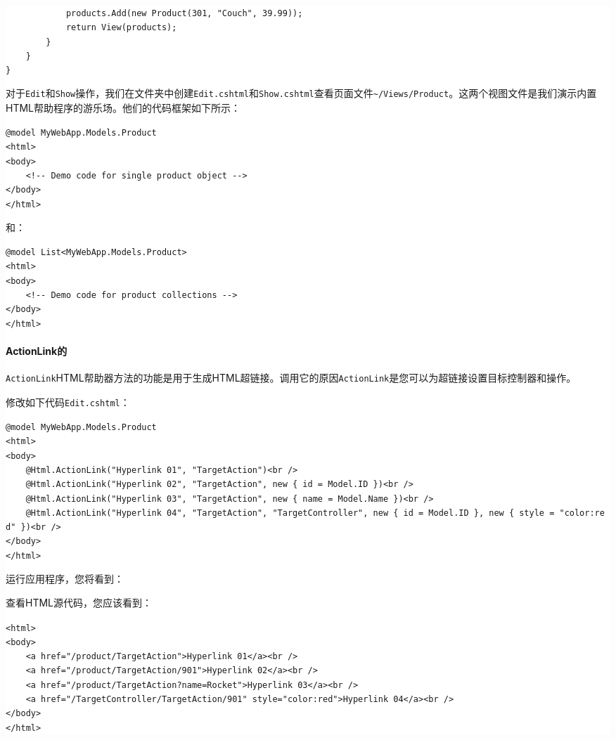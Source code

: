 ```
            products.Add(new Product(301, "Couch", 39.99));
            return View(products);
        }
    }
}
```

对于`Edit`和`Show`操作，我们在文件夹中创建`Edit.cshtml`和`Show.cshtml`查看页面文件`~/Views/Product`。这两个视图文件是我们演示内置HTML帮助程序的游乐场。他们的代码框架如下所示：

```
@model MyWebApp.Models.Product
<html>
<body>
    <!-- Demo code for single product object -->
</body>
</html>
```

和：

```
@model List<MyWebApp.Models.Product>
<html>
<body>
    <!-- Demo code for product collections -->
</body>
</html>
```

#### ActionLink的

`ActionLink`HTML帮助器方法的功能是用于生成HTML超链接。调用它的原因`ActionLink`是您可以为超链接设置目标控制器和操作。

修改如下代码`Edit.cshtml`：

```
@model MyWebApp.Models.Product
<html>
<body>
    @Html.ActionLink("Hyperlink 01", "TargetAction")<br />
    @Html.ActionLink("Hyperlink 02", "TargetAction", new { id = Model.ID })<br />
    @Html.ActionLink("Hyperlink 03", "TargetAction", new { name = Model.Name })<br />
    @Html.ActionLink("Hyperlink 04", "TargetAction", "TargetController", new { id = Model.ID }, new { style = "color:red" })<br />
</body>
</html>
```

运行应用程序，您将看到：

查看HTML源代码，您应该看到：

```
<html>
<body>
    <a href="/product/TargetAction">Hyperlink 01</a><br />
    <a href="/product/TargetAction/901">Hyperlink 02</a><br />
    <a href="/product/TargetAction?name=Rocket">Hyperlink 03</a><br />
    <a href="/TargetController/TargetAction/901" style="color:red">Hyperlink 04</a><br />
</body>
</html>
```
